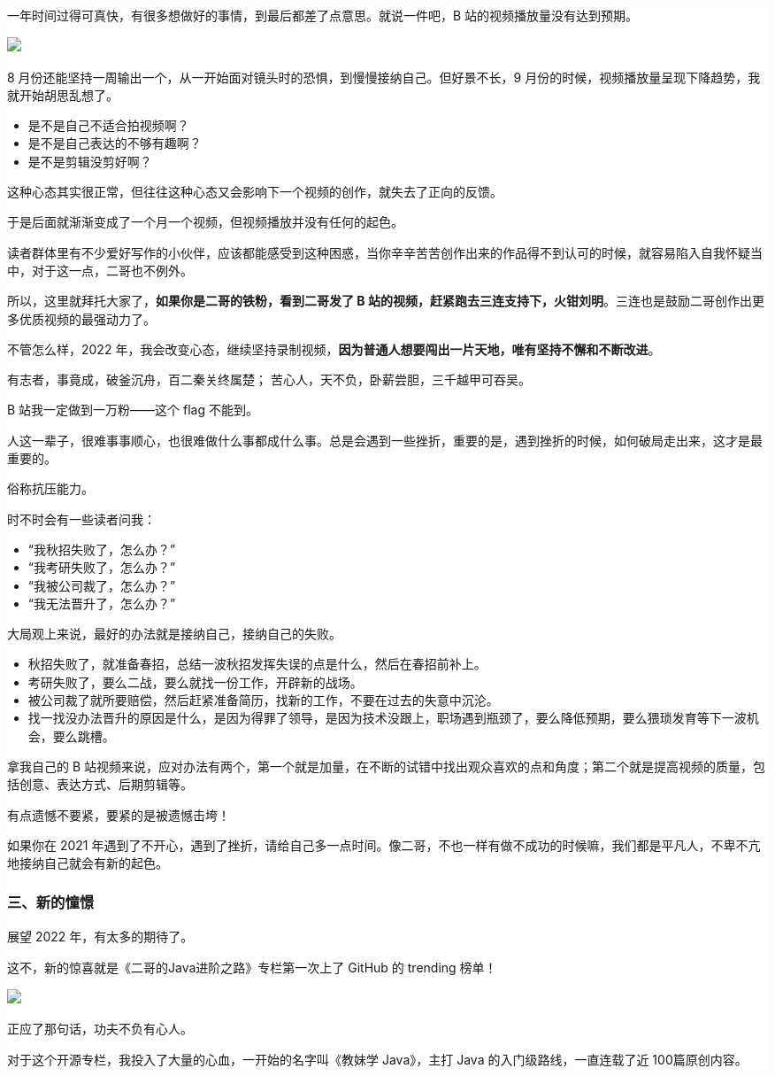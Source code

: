 一年时间过得可真快，有很多想做好的事情，到最后都差了点意思。就说一件吧，B 站的视频播放量没有达到预期。

![](https://cdn.tobebetterjavaer.com/tobebetterjavaer/images/szjy/csdn-1000wan-83e7cfbc-496d-45e8-bfd6-cd0d1dfc60d3.png)


8 月份还能坚持一周输出一个，从一开始面对镜头时的恐惧，到慢慢接纳自己。但好景不长，9 月份的时候，视频播放量呈现下降趋势，我就开始胡思乱想了。

- 是不是自己不适合拍视频啊？
- 是不是自己表达的不够有趣啊？
- 是不是剪辑没剪好啊？

这种心态其实很正常，但往往这种心态又会影响下一个视频的创作，就失去了正向的反馈。

于是后面就渐渐变成了一个月一个视频，但视频播放并没有任何的起色。

读者群体里有不少爱好写作的小伙伴，应该都能感受到这种困惑，当你辛辛苦苦创作出来的作品得不到认可的时候，就容易陷入自我怀疑当中，对于这一点，二哥也不例外。

所以，这里就拜托大家了，**如果你是二哥的铁粉，看到二哥发了 B 站的视频，赶紧跑去三连支持下，火钳刘明**。三连也是鼓励二哥创作出更多优质视频的最强动力了。

不管怎么样，2022 年，我会改变心态，继续坚持录制视频，**因为普通人想要闯出一片天地，唯有坚持不懈和不断改进**。

有志者，事竟成，破釜沉舟，百二秦关终属楚；
苦心人，天不负，卧薪尝胆，三千越甲可吞吴。

B 站我一定做到一万粉——这个 flag 不能到。

人这一辈子，很难事事顺心，也很难做什么事都成什么事。总是会遇到一些挫折，重要的是，遇到挫折的时候，如何破局走出来，这才是最重要的。

俗称抗压能力。

时不时会有一些读者问我：

- “我秋招失败了，怎么办？”
- “我考研失败了，怎么办？”
- “我被公司裁了，怎么办？”
- “我无法晋升了，怎么办？”

大局观上来说，最好的办法就是接纳自己，接纳自己的失败。

- 秋招失败了，就准备春招，总结一波秋招发挥失误的点是什么，然后在春招前补上。
- 考研失败了，要么二战，要么就找一份工作，开辟新的战场。
- 被公司裁了就所要赔偿，然后赶紧准备简历，找新的工作，不要在过去的失意中沉沦。
- 找一找没办法晋升的原因是什么，是因为得罪了领导，是因为技术没跟上，职场遇到瓶颈了，要么降低预期，要么猥琐发育等下一波机会，要么跳槽。

拿我自己的 B 站视频来说，应对办法有两个，第一个就是加量，在不断的试错中找出观众喜欢的点和角度；第二个就是提高视频的质量，包括创意、表达方式、后期剪辑等。

有点遗憾不要紧，要紧的是被遗憾击垮！

如果你在 2021 年遇到了不开心，遇到了挫折，请给自己多一点时间。像二哥，不也一样有做不成功的时候嘛，我们都是平凡人，不卑不亢地接纳自己就会有新的起色。

### 三、新的憧憬

展望 2022 年，有太多的期待了。

这不，新的惊喜就是《二哥的Java进阶之路》专栏第一次上了 GitHub 的 trending 榜单！

![](https://cdn.tobebetterjavaer.com/tobebetterjavaer/images/szjy/csdn-1000wan-8868c50f-d622-4f1f-a92b-13cf95edd786.png)

正应了那句话，功夫不负有心人。

对于这个开源专栏，我投入了大量的心血，一开始的名字叫《教妹学 Java》，主打 Java 的入门级路线，一直连载了近 100篇原创内容。
